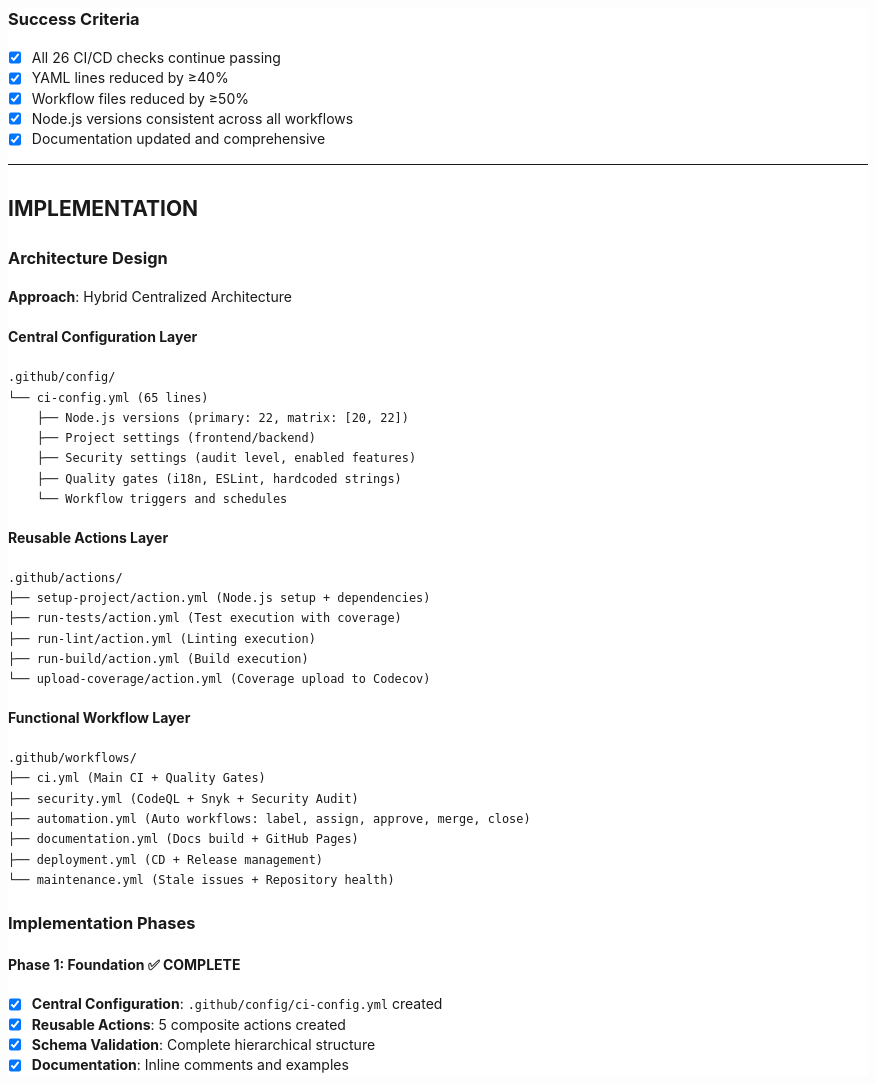 ### **Success Criteria**
- [x] All 26 CI/CD checks continue passing
- [x] YAML lines reduced by ≥40%
- [x] Workflow files reduced by ≥50%
- [x] Node.js versions consistent across all workflows
- [x] Documentation updated and comprehensive

---

## **IMPLEMENTATION**

### **Architecture Design**
**Approach**: Hybrid Centralized Architecture

#### **Central Configuration Layer**
```
.github/config/
└── ci-config.yml (65 lines)
    ├── Node.js versions (primary: 22, matrix: [20, 22])
    ├── Project settings (frontend/backend)
    ├── Security settings (audit level, enabled features)
    ├── Quality gates (i18n, ESLint, hardcoded strings)
    └── Workflow triggers and schedules
```

#### **Reusable Actions Layer**
```
.github/actions/
├── setup-project/action.yml (Node.js setup + dependencies)
├── run-tests/action.yml (Test execution with coverage)
├── run-lint/action.yml (Linting execution)
├── run-build/action.yml (Build execution)
└── upload-coverage/action.yml (Coverage upload to Codecov)
```

#### **Functional Workflow Layer**
```
.github/workflows/
├── ci.yml (Main CI + Quality Gates)
├── security.yml (CodeQL + Snyk + Security Audit)
├── automation.yml (Auto workflows: label, assign, approve, merge, close)
├── documentation.yml (Docs build + GitHub Pages)
├── deployment.yml (CD + Release management)
└── maintenance.yml (Stale issues + Repository health)
```

### **Implementation Phases**

#### **Phase 1: Foundation** ✅ **COMPLETE**
- [x] **Central Configuration**: `.github/config/ci-config.yml` created
- [x] **Reusable Actions**: 5 composite actions created
- [x] **Schema Validation**: Complete hierarchical structure
- [x] **Documentation**: Inline comments and examples
